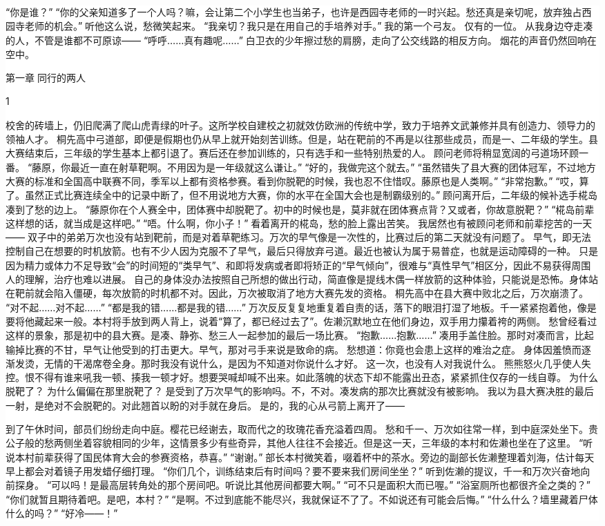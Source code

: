 “你是谁？”
“你的父亲知道多了一个人吗？嘛，会让第二个小学生也当弟子，也许是西园寺老师的一时兴起。愁还真是亲切呢，放弃独占西园寺老师的机会。”
听他这么说，愁微笑起来。
“我亲切？我只是在用自己的手培养对手。”
我的第一个弓友。
仅有的一位。
从我身边夺走凑的人，不管是谁都不可原谅——
“呼呼……真有趣呢……”
白卫衣的少年擦过愁的肩膀，走向了公交线路的相反方向。
烟花的声音仍然回响在空中。
 
第一章 同行的两人
 
1
 
校舍的砖墙上，仍旧爬满了爬山虎青绿的叶子。这所学校自建校之初就效仿欧洲的传统中学，致力于培养文武兼修并具有创造力、领导力的领袖人才。
桐先高中弓道部，即便是假期也仍从早上就开始刻苦训练。但是，站在靶前的不再是以往那些成员，而是一、二年级的学生。县大赛结束后，三年级的学生基本上都引退了。赛后还在参加训练的，只有选手和一些特别热爱的人。
顾问老师将稍显宽阔的弓道场环顾一番。
“藤原，你最近一直在射草靶啊。不用因为是一年级就这么谦让。”
“好的，我做完这个就去。”
“虽然错失了县大赛的团体冠军，不过地方大赛的标准和全国高中联赛不同，季军以上都有资格参赛。看到你脱靶的时候，我也忍不住惜叹。藤原也是人类啊。”
“非常抱歉。”
“哎，算了。虽然正式比赛连续全中的记录中断了，但不用说地方大赛，你的水平在全国大会也是制霸级别的。”
顾问离开后，二年级的候补选手椛岛凑到了愁的边上。
“藤原你在个人赛全中，团体赛中却脱靶了。初中的时候也是，莫非就在团体赛点背？又或者，你故意脱靶？”
“椛岛前辈这样想的话，就当成是这样吧。”
“唔。什么啊，你小子！”
看着离开的椛岛，愁的脸上露出苦笑。
我居然也有被顾问老师和前辈挖苦的一天——
双子中的弟弟万次也没有站到靶前，而是对着草靶练习。万次的早气像是一次性的，比赛过后的第二天就没有问题了。
早气，即无法控制自己在想要的时机放箭。也有不少人因为克服不了早气，最后只得放弃弓道。最近也被认为属于易普症，也就是运动障碍的一种。
只是因为精力或体力不足导致“会”的时间短的“类早气”、和即将发病或者即将矫正的“早气倾向”，很难与“真性早气”相区分，因此不易获得周围人的理解，治疗也难以进展。
自己的身体没办法按照自己所想的做出行动，简直像是提线木偶一样放箭的这种体验，只能说是恐怖。身体站在靶前就会陷入僵硬，每次放箭的时机都不对。因此，万次被取消了地方大赛先发的资格。
桐先高中在县大赛中败北之后，万次崩溃了。
“对不起……对不起……”
“都是我的错……都是我的错……”
万次反反复复地重复着自责的话，落下的眼泪打湿了地板。千一紧紧抱着他，像是要将他藏起来一般。本村将手放到两人背上，说着“算了，都已经过去了”。佐濑沉默地立在他们身边，双手用力攥着袴的两侧。
愁曾经看过这样的景象，那是初中的县大赛。是凑、静弥、愁三人一起参加的最后一场比赛。
“抱歉……抱歉……”
凑用手盖住脸。那时对凑而言，比起输掉比赛的不甘，早气让他受到的打击更大。早气，那对弓手来说是致命的病。
愁想道：你竟也会患上这样的难治之症。
身体因羞愤而逐渐发烫，无情的干渴席卷全身。那时我没有说什么，是因为不知道对你说什么才好。
这一次，也没有人对我说什么。
熊熊怒火几乎使人失控。恨不得有谁来吼我一顿、揍我一顿才好。想要哭喊却喊不出来。如此落魄的状态下却不能露出丑态，紧紧抓住仅存的一线自尊。
为什么脱靶了？
为什么偏偏在那里脱靶了？
是受到了万次早气的影响吗。不，不对。凑发病的那次比赛就没有被影响。
我以为县大赛决胜的最后一射，是绝对不会脱靶的。对此翘首以盼的对手就在身后。
是的，我的心从弓箭上离开了——
 
到了午休时间，部员们纷纷走向中庭。樱花已经谢去，取而代之的玫瑰花香充溢着四周。
愁和千一、万次如往常一样，到中庭深处坐下。贵公子般的愁两侧坐着容貌相同的少年，这情景多少有些奇异，其他人往往不会接近。但是这一天，三年级的本村和佐濑也坐在了这里。
“听说本村前辈获得了国民体育大会的参赛资格，恭喜。”
“谢谢。”
部长本村微笑着，啜着杯中的茶水。旁边的副部长佐濑整理着刘海，估计每天早上都会对着镜子用发蜡仔细打理。
“你们几个，训练结束后有时间吗？要不要来我们房间坐坐？”
听到佐濑的提议，千一和万次兴奋地向前探身。
“可以吗！是最高层转角处的那个房间吧。听说比其他房间都要大啊。”
“可不只是面积大而已喔。”
“浴室厕所也都很齐全之类的？”
“你们就暂且期待着吧。是吧，本村？”
“是啊。不过到底能不能尽兴，我就保证不了了。不如说还有可能会后悔。”
“什么什么？墙里藏着尸体什么的吗？”
“好冷——！”